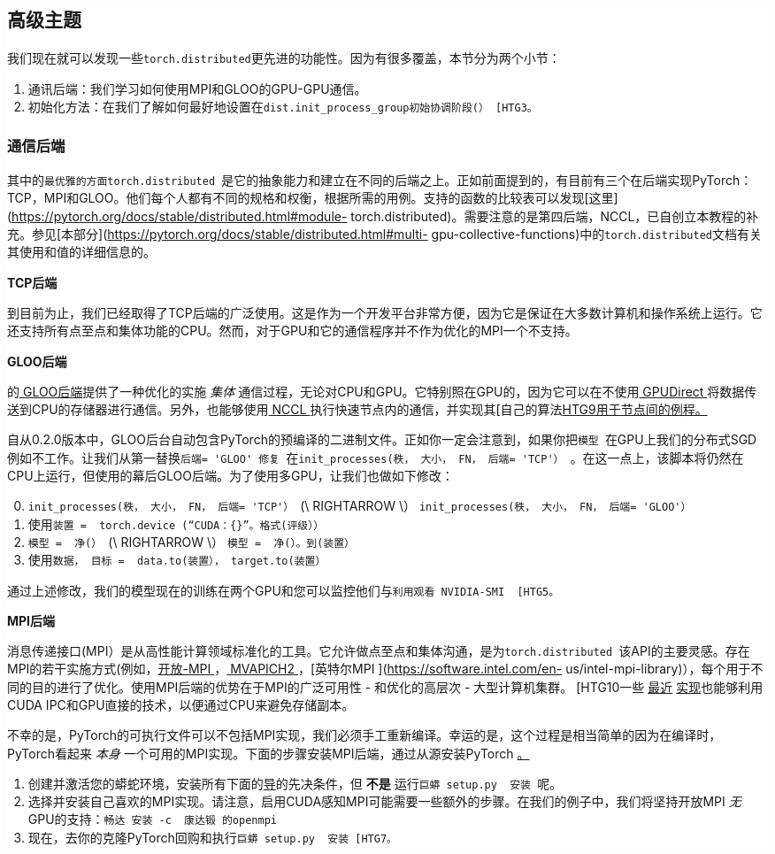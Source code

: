 ## 高级主题

我们现在就可以发现一些`torch.distributed`更先进的功能性。因为有很多覆盖，本节分为两个小节：

  1. 通讯后端：我们学习如何使用MPI和GLOO的GPU-GPU通信。
  2. 初始化方法：在我们了解如何最好地设置在`dist.init_process_group初始协调阶段(） [HTG3。`

### 通信后端

其中的`最优雅的方面torch.distributed
`是它的抽象能力和建立在不同的后端之上。正如前面提到的，有目前有三个在后端实现PyTorch：TCP，MPI和GLOO。他们每个人都有不同的规格和权衡，根据所需的用例。支持的函数的比较表可以发现[这里](https://pytorch.org/docs/stable/distributed.html#module-
torch.distributed)。需要注意的是第四后端，NCCL，已自创立本教程的补充。参见[本部分](https://pytorch.org/docs/stable/distributed.html#multi-
gpu-collective-functions)中的`torch.distributed`文档有关其使用和值的详细信息的。

**TCP后端**

到目前为止，我们已经取得了TCP后端的广泛使用。这是作为一个开发平台非常方便，因为它是保证在大多数计算机和操作系统上运行。它还支持所有点至点和集体功能的CPU。然而，对于GPU和它的通信程序并不作为优化的MPI一个不支持。

**GLOO后端**

的[ GLOO后端](https://github.com/facebookincubator/gloo)提供了一种优化的实施 _集体_
通信过程，无论对CPU和GPU。它特别照在GPU的，因为它可以在不使用[ GPUDirect
](https://developer.nvidia.com/gpudirect)将数据传送到CPU的存储器进行通信。另外，也能够使用[ NCCL
](https://github.com/NVIDIA/nccl)执行快速节点内的通信，并实现其[自己的算法[HTG9用于节点间的例程。](https://github.com/facebookincubator/gloo/blob/master/docs/algorithms.md)

自从0.2.0版本中，GLOO后台自动包含PyTorch的预编译的二进制文件。正如你一定会注意到，如果你把`模型
`在GPU上我们的分布式SGD例如不工作。让我们从第一替换`后端= 'GLOO' 修复 `在`init_processes(秩， 大小， FN，
后端= 'TCP'） `。在这一点上，该脚本将仍然在CPU上运行，但使用的幕后GLOO后端。为了使用多GPU，让我们也做如下修改：

  0. `init_processes(秩， 大小， FN， 后端= 'TCP'） `\(\ RIGHTARROW \） `init_processes(秩， 大小， FN， 后端= 'GLOO'） `
  1. 使用`装置 =  torch.device (“CUDA：{}”。格式(评级）） `
  2. `模型 =  净(） `\(\ RIGHTARROW \） `模型 =  净(）。到(装置） `
  3. 使用`数据， 目标 =  data.to(装置）， target.to(装置） `

通过上述修改，我们的模型现在的训练在两个GPU和您可以监控他们与`利用观看 NVIDIA-SMI  [HTG5。`

**MPI后端**

消息传递接口(MPI）是从高性能计算领域标准化的工具。它允许做点至点和集体沟通，是为`torch.distributed
`该API的主要灵感。存在MPI的若干实施方式(例如，[开放-MPI ](https://www.open-mpi.org/)，[ MVAPICH2
](http://mvapich.cse.ohio-state.edu/)，[英特尔MPI ](https://software.intel.com/en-
us/intel-mpi-library)），每个用于不同的目的进行了优化。使用MPI后端的优势在于MPI的广泛可用性 - 和优化的高层次 -
大型计算机集群。 [HTG10一些 [最近](https://developer.nvidia.com/ibm-spectrum-mpi)
[实现](https://www.open-mpi.org/)也能够利用CUDA IPC和GPU直接的技术，以便通过CPU来避免存储副本。

不幸的是，PyTorch的可执行文件可以不包括MPI实现，我们必须手工重新编译。幸运的是，这个过程是相当简单的因为在编译时，PyTorch看起来 _本身_
一个可用的MPI实现。下面的步骤安装MPI后端，通过从源安装PyTorch
[。](https://github.com/pytorch/pytorch#from-source)

  1. 创建并激活您的蟒蛇环境，安装所有下面的[导](https://github.com/pytorch/pytorch#from-source)的先决条件，但 **不是** 运行`巨蟒 setup.py  安装 `呢。
  2. 选择并安装自己喜欢的MPI实现。请注意，启用CUDA感知MPI可能需要一些额外的步骤。在我们的例子中，我们将坚持开放MPI _无_ GPU的支持：`畅达 安装 -c  康达锻 的openmpi`
  3. 现在，去你的克隆PyTorch回购和执行`巨蟒 setup.py  安装 [HTG7。`
